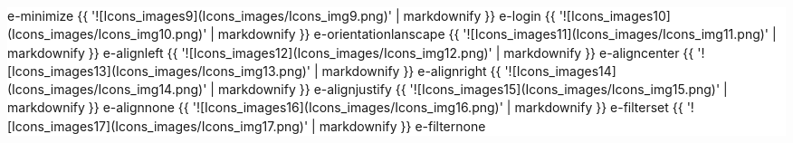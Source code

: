 <tr>
<td>
e-minimize</td><td>
{{ '![Icons_images9](Icons_images/Icons_img9.png)' | markdownify }}
</td></tr>
<tr>
<td>
e-login</td><td>
{{ '![Icons_images10](Icons_images/Icons_img10.png)' | markdownify }}
</td></tr>
<tr>
<td>
e-orientationlanscape</td><td>
{{ '![Icons_images11](Icons_images/Icons_img11.png)' | markdownify }}
</td></tr>
<tr>
<td>
e-alignleft</td><td>
{{ '![Icons_images12](Icons_images/Icons_img12.png)' | markdownify }}
</td></tr>
<tr>
<td>
e-aligncenter</td><td>
{{ '![Icons_images13](Icons_images/Icons_img13.png)' | markdownify }}
</td></tr>
<tr>
<td>
e-alignright</td><td>
{{ '![Icons_images14](Icons_images/Icons_img14.png)' | markdownify }}
</td></tr>
<tr>
<td>
e-alignjustify</td><td>
{{ '![Icons_images15](Icons_images/Icons_img15.png)' | markdownify }}
</td></tr>
<tr>
<td>
e-alignnone</td><td>
{{ '![Icons_images16](Icons_images/Icons_img16.png)' | markdownify }}
</td></tr>
<tr>
<td>
e-filterset</td><td>
{{ '![Icons_images17](Icons_images/Icons_img17.png)' | markdownify }}
</td></tr>
<tr>
<td>
e-filternone</td><td>